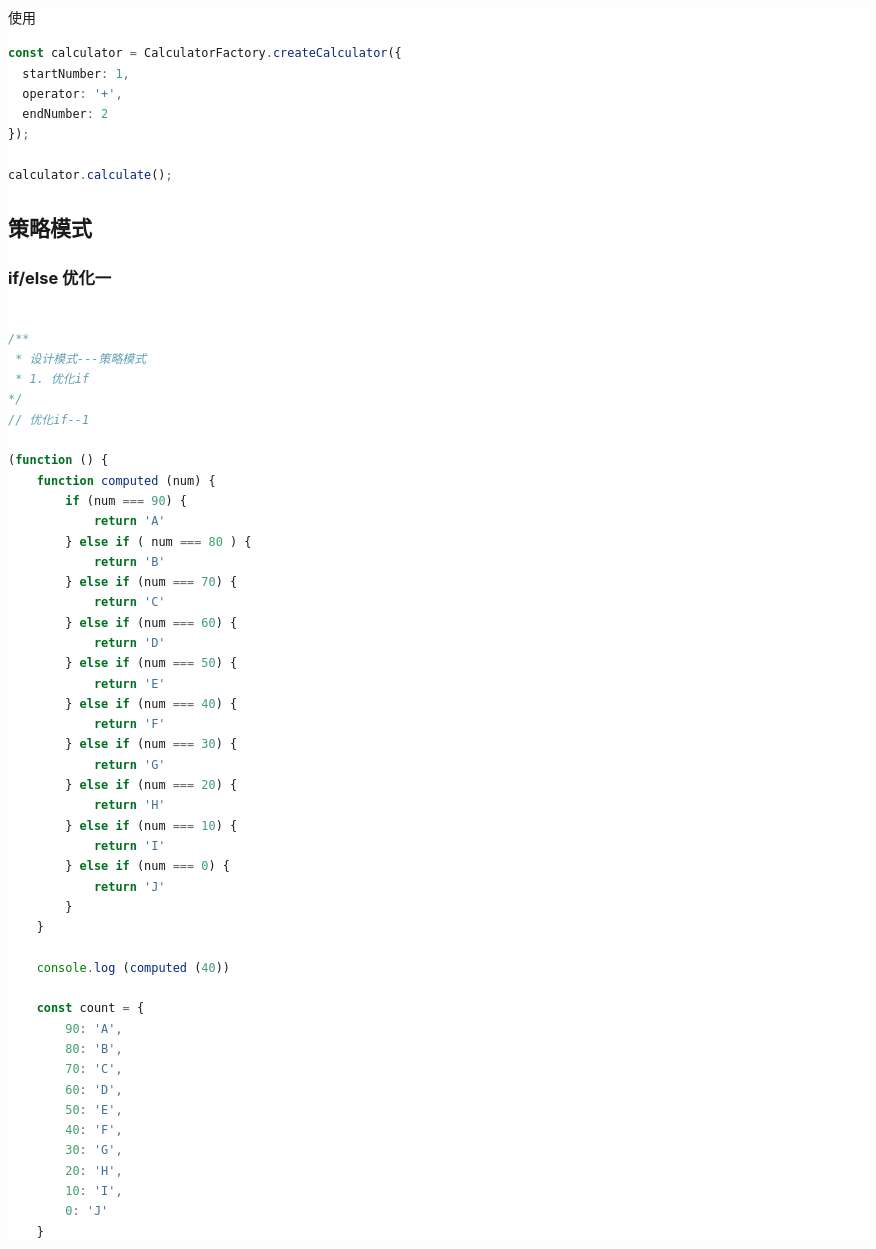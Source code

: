 ``` ts
```

使用
``` ts
const calculator = CalculatorFactory.createCalculator({
  startNumber: 1,
  operator: '+',
  endNumber: 2
});

calculator.calculate();
```

## 策略模式

### if/else 优化一

``` js

/**
 * 设计模式---策略模式
 * 1. 优化if
*/
// 优化if--1

(function () {
    function computed (num) {
        if (num === 90) {
            return 'A'
        } else if ( num === 80 ) {
            return 'B'
        } else if (num === 70) {
            return 'C'
        } else if (num === 60) {
            return 'D'
        } else if (num === 50) {
            return 'E'
        } else if (num === 40) {
            return 'F'
        } else if (num === 30) {
            return 'G'
        } else if (num === 20) {
            return 'H'
        } else if (num === 10) {
            return 'I'
        } else if (num === 0) {
            return 'J'
        }
    }

    console.log (computed (40))

    const count = {
        90: 'A',
        80: 'B',
        70: 'C',
        60: 'D',
        50: 'E',
        40: 'F',
        30: 'G',
        20: 'H',
        10: 'I',
        0: 'J'
    }
```